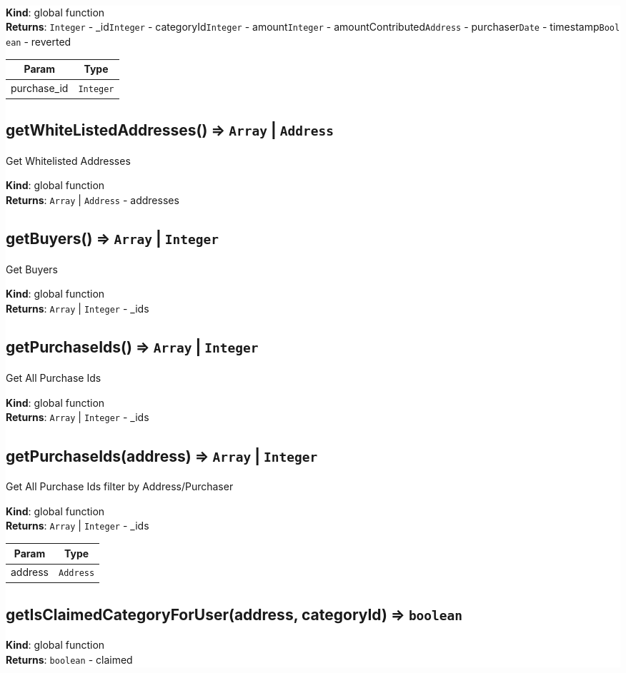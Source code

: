**Kind**: global function  
**Returns**: <code>Integer</code> - _id<code>Integer</code> - categoryId<code>Integer</code> - amount<code>Integer</code> - amountContributed<code>Address</code> - purchaser<code>Date</code> - timestamp<code>Boolean</code> - reverted  

| Param | Type |
| --- | --- |
| purchase_id | <code>Integer</code> | 

<a name="getWhiteListedAddresses"></a>

## getWhiteListedAddresses() ⇒ <code>Array</code> \| <code>Address</code>
Get Whitelisted Addresses

**Kind**: global function  
**Returns**: <code>Array</code> \| <code>Address</code> - addresses  
<a name="getBuyers"></a>

## getBuyers() ⇒ <code>Array</code> \| <code>Integer</code>
Get Buyers

**Kind**: global function  
**Returns**: <code>Array</code> \| <code>Integer</code> - _ids  
<a name="getPurchaseIds"></a>

## getPurchaseIds() ⇒ <code>Array</code> \| <code>Integer</code>
Get All Purchase Ids

**Kind**: global function  
**Returns**: <code>Array</code> \| <code>Integer</code> - _ids  
<a name="getPurchaseIds"></a>

## getPurchaseIds(address) ⇒ <code>Array</code> \| <code>Integer</code>
Get All Purchase Ids filter by Address/Purchaser

**Kind**: global function  
**Returns**: <code>Array</code> \| <code>Integer</code> - _ids  

| Param | Type |
| --- | --- |
| address | <code>Address</code> | 

<a name="getIsClaimedCategoryForUser"></a>

## getIsClaimedCategoryForUser(address, categoryId) ⇒ <code>boolean</code>
**Kind**: global function  
**Returns**: <code>boolean</code> - claimed  
